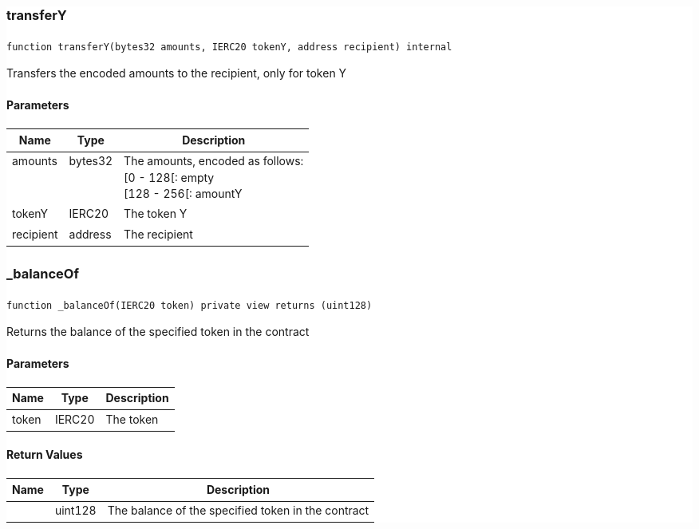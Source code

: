 ### transferY

```solidity
function transferY(bytes32 amounts, IERC20 tokenY, address recipient) internal
```

Transfers the encoded amounts to the recipient, only for token Y

#### Parameters

| Name | Type | Description |
| ---- | ---- | ----------- |
| amounts | bytes32 | The amounts, encoded as follows:<br>[0 - 128[: empty<br>[128 - 256[: amountY |
| tokenY | IERC20 | The token Y |
| recipient | address | The recipient |

### _balanceOf

```solidity
function _balanceOf(IERC20 token) private view returns (uint128)
```

Returns the balance of the specified token in the contract

#### Parameters

| Name | Type | Description |
| ---- | ---- | ----------- |
| token | IERC20 | The token |

#### Return Values

| Name | Type | Description |
| ---- | ---- | ----------- |
|  | uint128 | The balance of the specified token in the contract |
